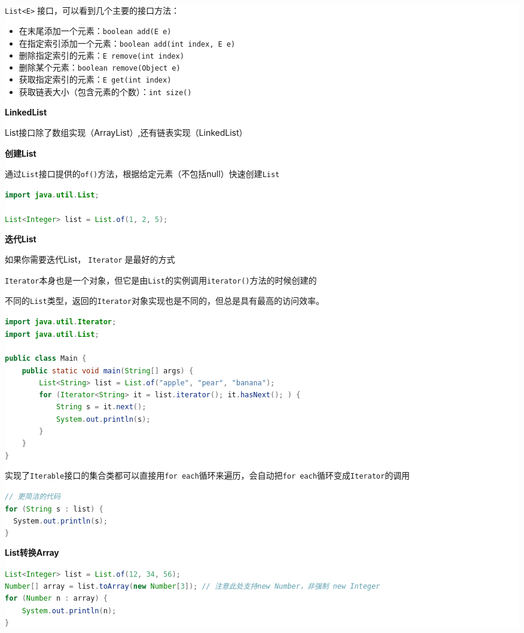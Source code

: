 `List<E>` 接口，可以看到几个主要的接口方法：

- 在末尾添加一个元素：`boolean add(E e)`
- 在指定索引添加一个元素：`boolean add(int index, E e)`
- 删除指定索引的元素：`E remove(int index)`
- 删除某个元素：`boolean remove(Object e)`
- 获取指定索引的元素：`E get(int index)`
- 获取链表大小（包含元素的个数）：`int size()`

**LinkedList**

List接口除了数组实现（ArrayList）,还有链表实现（LinkedList）

**创建List**

通过`List`接口提供的`of()`方法，根据给定元素（不包括null）快速创建`List`

```java
import java.util.List;

List<Integer> list = List.of(1, 2, 5);
```

**迭代List**

如果你需要迭代List， `Iterator` 是最好的方式

`Iterator`本身也是一个对象，但它是由`List`的实例调用`iterator()`方法的时候创建的

不同的`List`类型，返回的`Iterator`对象实现也是不同的，但总是具有最高的访问效率。

```java
import java.util.Iterator;
import java.util.List;

public class Main {
    public static void main(String[] args) {
        List<String> list = List.of("apple", "pear", "banana");
        for (Iterator<String> it = list.iterator(); it.hasNext(); ) {
            String s = it.next();
            System.out.println(s);
        }
    }
}
```

实现了`Iterable`接口的集合类都可以直接用`for each`循环来遍历，会自动把`for each`循环变成`Iterator`的调用

```java
// 更简洁的代码
for (String s : list) {
  System.out.println(s);
}
```

**List转换Array**

```java
List<Integer> list = List.of(12, 34, 56);
Number[] array = list.toArray(new Number[3]); // 注意此处支持new Number，非强制 new Integer
for (Number n : array) {
    System.out.println(n);
}
```
